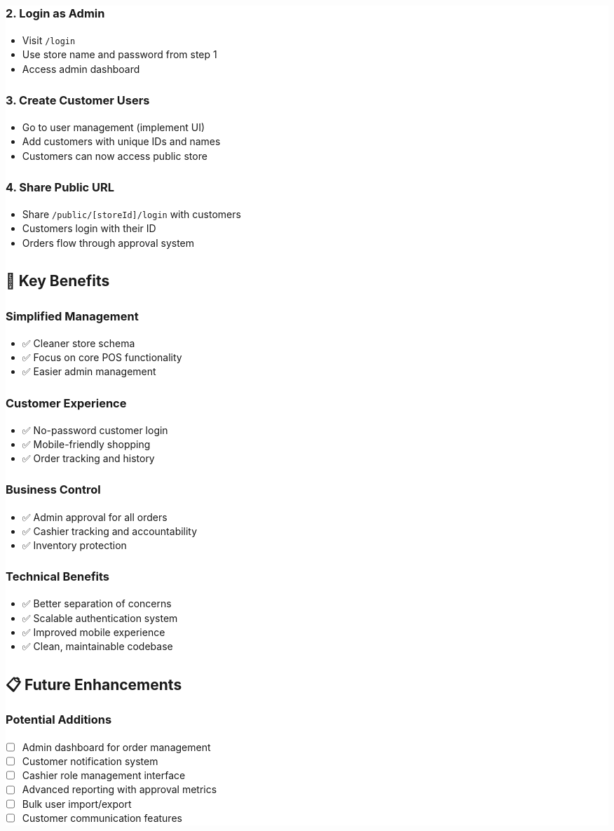 ### **2. Login as Admin**
- Visit `/login`
- Use store name and password from step 1
- Access admin dashboard

### **3. Create Customer Users**
- Go to user management (implement UI)
- Add customers with unique IDs and names
- Customers can now access public store

### **4. Share Public URL**
- Share `/public/[storeId]/login` with customers
- Customers login with their ID
- Orders flow through approval system

## 🎯 **Key Benefits**

### **Simplified Management**
- ✅ Cleaner store schema
- ✅ Focus on core POS functionality
- ✅ Easier admin management

### **Customer Experience**
- ✅ No-password customer login
- ✅ Mobile-friendly shopping
- ✅ Order tracking and history

### **Business Control**
- ✅ Admin approval for all orders
- ✅ Cashier tracking and accountability
- ✅ Inventory protection

### **Technical Benefits**
- ✅ Better separation of concerns
- ✅ Scalable authentication system
- ✅ Improved mobile experience
- ✅ Clean, maintainable codebase

## 📋 **Future Enhancements**

### **Potential Additions**
- [ ] Admin dashboard for order management
- [ ] Customer notification system
- [ ] Cashier role management interface
- [ ] Advanced reporting with approval metrics
- [ ] Bulk user import/export
- [ ] Customer communication features
